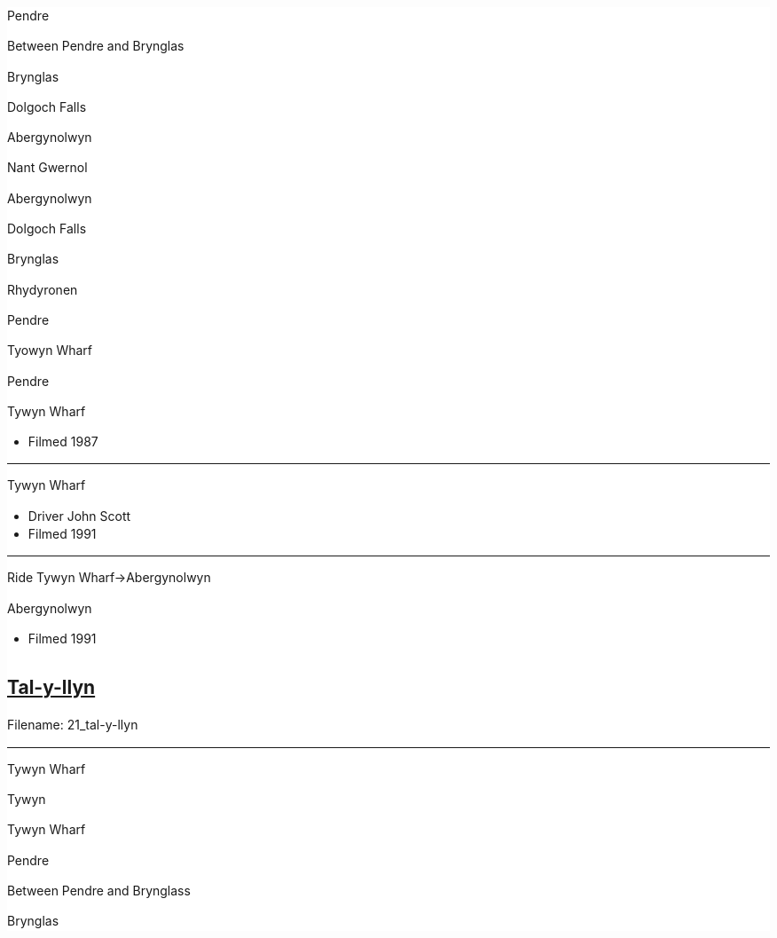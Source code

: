 Pendre

Between Pendre and Brynglas

Brynglas

Dolgoch Falls

Abergynolwyn

Nant Gwernol

Abergynolwyn

Dolgoch Falls

Brynglas

Rhydyronen

Pendre

Tyowyn Wharf

Pendre

Tywyn Wharf

- Filmed 1987

---

Tywyn Wharf

- Driver John Scott
- Filmed 1991

---

Ride Tywyn Wharf->Abergynolwyn

Abergynolwyn

- Filmed 1991

## [Tal-y-llyn](https://youtu.be/xdLtKmloqVI)

Filename: 21_tal-y-llyn

---

Tywyn Wharf

Tywyn

Tywyn Wharf

Pendre

Between Pendre and Brynglass

Brynglas
